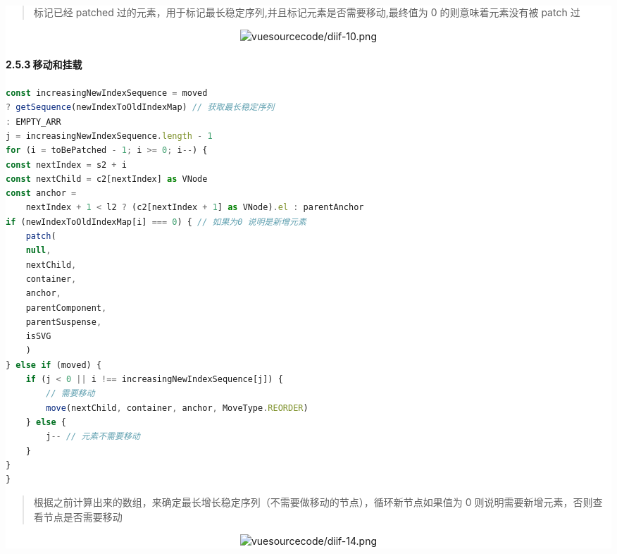> 标记已经 patched 过的元素，用于标记最长稳定序列,并且标记元素是否需要移动,最终值为 0 的则意味着元素没有被 patch 过

<div align="center"><img :src="$withBase('/images/vuesourcecode/diif-10.png')" alt="vuesourcecode/diif-10.png"></div>

#### 2.5.3 移动和挂载

```js
const increasingNewIndexSequence = moved
? getSequence(newIndexToOldIndexMap) // 获取最长稳定序列
: EMPTY_ARR
j = increasingNewIndexSequence.length - 1
for (i = toBePatched - 1; i >= 0; i--) {
const nextIndex = s2 + i
const nextChild = c2[nextIndex] as VNode
const anchor =
    nextIndex + 1 < l2 ? (c2[nextIndex + 1] as VNode).el : parentAnchor
if (newIndexToOldIndexMap[i] === 0) { // 如果为0 说明是新增元素
    patch(
    null,
    nextChild,
    container,
    anchor,
    parentComponent,
    parentSuspense,
    isSVG
    )
} else if (moved) {
    if (j < 0 || i !== increasingNewIndexSequence[j]) {
        // 需要移动
        move(nextChild, container, anchor, MoveType.REORDER)
    } else {
        j-- // 元素不需要移动
    }
}
}
```

> 根据之前计算出来的数组，来确定最长增长稳定序列（不需要做移动的节点），循环新节点如果值为 0 则说明需要新增元素，否则查看节点是否需要移动

<div align="center"><img :src="$withBase('/images/vuesourcecode/diif-14.png')" alt="vuesourcecode/diif-14.png"></div>
